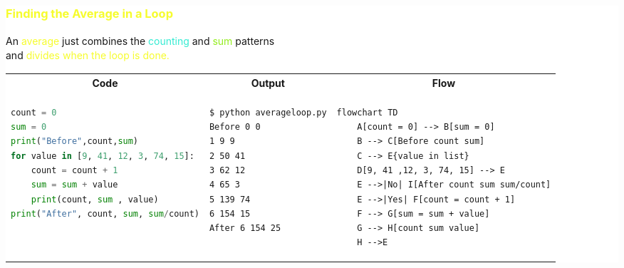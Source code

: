 </td>
</tr>
</table>

### <span style="color:#f6fc2d">Finding the Average in a Loop</span>

An <span style="color:#f6fc2d">average</span> just combines the <span style="color:#34ebd2">counting</span> and <span style="color: #94ed1f">sum</span> patterns<br>
and <span style="color:#f6fc2d">divides when the loop is done.</span>

<table>
<tr>
<th>Code</th>
<th>Output</th>
<th>Flow</th>
</tr>
<tr>
<td>

```python
count = 0
sum = 0
print("Before",count,sum)
for value in [9, 41, 12, 3, 74, 15]:
    count = count + 1
    sum = sum + value
    print(count, sum , value)
print("After", count, sum, sum/count)
```

</td>
<td>

```
$ python averageloop.py
Before 0 0
1 9 9
2 50 41
3 62 12
4 65 3
5 139 74
6 154 15
After 6 154 25
```

</td>
<td>

```mermaid
flowchart TD
    A[count = 0] --> B[sum = 0]
    B --> C[Before count sum]
    C --> E{value in list}
    D[9, 41 ,12, 3, 74, 15] --> E
    E -->|No| I[After count sum sum/count]
    E -->|Yes| F[count = count + 1]
    F --> G[sum = sum + value]
    G --> H[count sum value]
    H -->E
```
